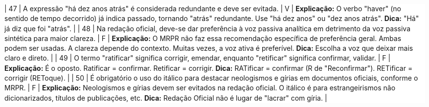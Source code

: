 | 47  | A expressão "há dez anos atrás" é considerada redundante e deve ser evitada.                                                                                                                                                                                                                                                                                 | V        | **Explicação:** O verbo "haver" (no sentido de tempo decorrido) já indica passado, tornando "atrás" redundante. Use "há dez anos" ou "dez anos atrás". **Dica:** "Há" já diz que foi "atrás".                                                                                                                                                                                                                                                                                                                                                                                                                                                                                                                                                                                                                                                                                                                                                                                                                                           |
| 48  | Na redação oficial, deve-se dar preferência à voz passiva analítica em detrimento da voz passiva sintética para maior clareza.                                                                                                                                                                                                                               | F        | **Explicação:** O MRPR não faz essa recomendação específica de preferência geral. Ambas podem ser usadas. A clareza depende do contexto. Muitas vezes, a voz ativa é preferível. **Dica:** Escolha a voz que deixar mais claro e direto.                                                                                                                                                                                                                                                                                                                                                                                                                                                                                                                                                                                                                                                                                                                                                                                                |
| 49  | O termo "ratificar" significa corrigir, emendar, enquanto "retificar" significa confirmar, validar.                                                                                                                                                                                                                                                          | F        | **Explicação:** É o oposto. Ratificar = confirmar. Retificar = corrigir. **Dica:** RATificar = confirmar (R de "Reconfirmar"). RETificar = corrigir (REToque).                                                                                                                                                                                                                                                                                                                                                                                                                                                                                                                                                                                                                                                                                                                                                                                                                                                                          |
| 50  | É obrigatório o uso do itálico para destacar neologismos e gírias em documentos oficiais, conforme o MRPR.                                                                                                                                                                                                                                                   | F        | **Explicação:** Neologismos e gírias devem ser evitados na redação oficial. O itálico é para estrangeirismos não dicionarizados, títulos de publicações, etc. **Dica:** Redação Oficial não é lugar de "lacrar" com gíria.                                                                                                                                                                                                                                                                                                                                                                                                                                                                                                                                                                                                                                                                                                                                                                                                              |